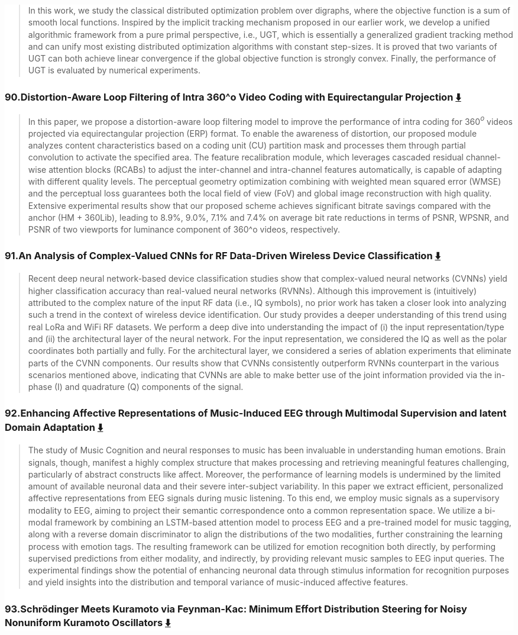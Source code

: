 >  In this work, we study the classical distributed optimization problem over digraphs, where the objective function is a sum of smooth local functions. Inspired by the implicit tracking mechanism proposed in our earlier work, we develop a unified algorithmic framework from a pure primal perspective, i.e., UGT, which is essentially a generalized gradient tracking method and can unify most existing distributed optimization algorithms with constant step-sizes. It is proved that two variants of UGT can both achieve linear convergence if the global objective function is strongly convex. Finally, the performance of UGT is evaluated by numerical experiments.      
### 90.Distortion-Aware Loop Filtering of Intra 360^o Video Coding with Equirectangular Projection  [ :arrow_down: ](https://arxiv.org/pdf/2202.09802.pdf)
>  In this paper, we propose a distortion-aware loop filtering model to improve the performance of intra coding for 360$^o$ videos projected via equirectangular projection (ERP) format. To enable the awareness of distortion, our proposed module analyzes content characteristics based on a coding unit (CU) partition mask and processes them through partial convolution to activate the specified area. The feature recalibration module, which leverages cascaded residual channel-wise attention blocks (RCABs) to adjust the inter-channel and intra-channel features automatically, is capable of adapting with different quality levels. The perceptual geometry optimization combining with weighted mean squared error (WMSE) and the perceptual loss guarantees both the local field of view (FoV) and global image reconstruction with high quality. Extensive experimental results show that our proposed scheme achieves significant bitrate savings compared with the anchor (HM + 360Lib), leading to 8.9%, 9.0%, 7.1% and 7.4% on average bit rate reductions in terms of PSNR, WPSNR, and PSNR of two viewports for luminance component of 360^o videos, respectively.      
### 91.An Analysis of Complex-Valued CNNs for RF Data-Driven Wireless Device Classification  [ :arrow_down: ](https://arxiv.org/pdf/2202.09777.pdf)
>  Recent deep neural network-based device classification studies show that complex-valued neural networks (CVNNs) yield higher classification accuracy than real-valued neural networks (RVNNs). Although this improvement is (intuitively) attributed to the complex nature of the input RF data (i.e., IQ symbols), no prior work has taken a closer look into analyzing such a trend in the context of wireless device identification. Our study provides a deeper understanding of this trend using real LoRa and WiFi RF datasets. We perform a deep dive into understanding the impact of (i) the input representation/type and (ii) the architectural layer of the neural network. For the input representation, we considered the IQ as well as the polar coordinates both partially and fully. For the architectural layer, we considered a series of ablation experiments that eliminate parts of the CVNN components. Our results show that CVNNs consistently outperform RVNNs counterpart in the various scenarios mentioned above, indicating that CVNNs are able to make better use of the joint information provided via the in-phase (I) and quadrature (Q) components of the signal.      
### 92.Enhancing Affective Representations of Music-Induced EEG through Multimodal Supervision and latent Domain Adaptation  [ :arrow_down: ](https://arxiv.org/pdf/2202.09750.pdf)
>  The study of Music Cognition and neural responses to music has been invaluable in understanding human emotions. Brain signals, though, manifest a highly complex structure that makes processing and retrieving meaningful features challenging, particularly of abstract constructs like affect. Moreover, the performance of learning models is undermined by the limited amount of available neuronal data and their severe inter-subject variability. In this paper we extract efficient, personalized affective representations from EEG signals during music listening. To this end, we employ music signals as a supervisory modality to EEG, aiming to project their semantic correspondence onto a common representation space. We utilize a bi-modal framework by combining an LSTM-based attention model to process EEG and a pre-trained model for music tagging, along with a reverse domain discriminator to align the distributions of the two modalities, further constraining the learning process with emotion tags. The resulting framework can be utilized for emotion recognition both directly, by performing supervised predictions from either modality, and indirectly, by providing relevant music samples to EEG input queries. The experimental findings show the potential of enhancing neuronal data through stimulus information for recognition purposes and yield insights into the distribution and temporal variance of music-induced affective features.      
### 93.Schrödinger Meets Kuramoto via Feynman-Kac: Minimum Effort Distribution Steering for Noisy Nonuniform Kuramoto Oscillators  [ :arrow_down: ](https://arxiv.org/pdf/2202.09734.pdf)